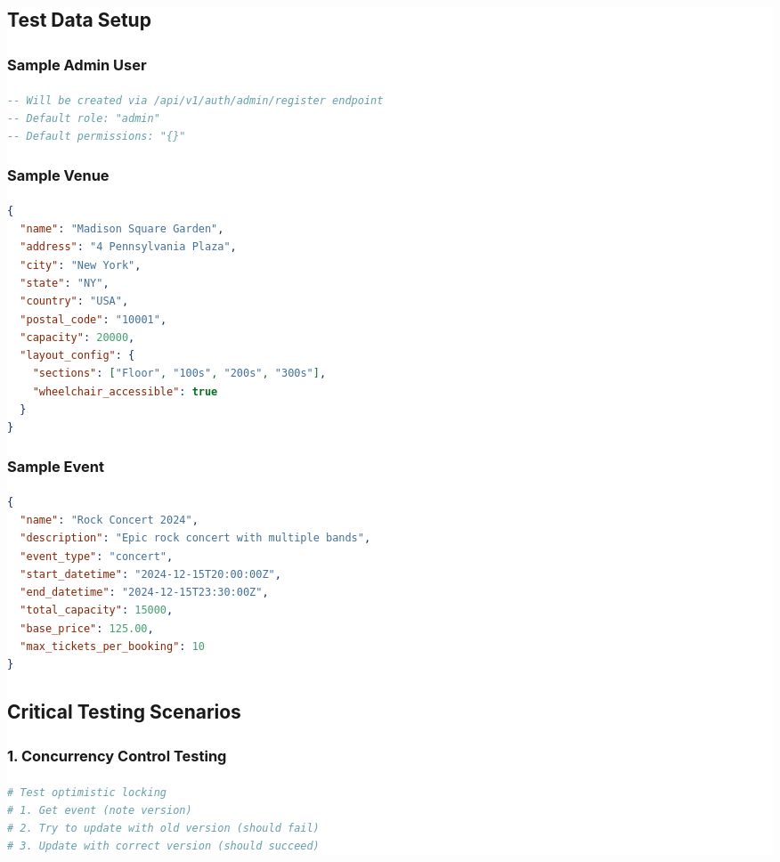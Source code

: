 ## Test Data Setup

### Sample Admin User
```sql
-- Will be created via /api/v1/auth/admin/register endpoint
-- Default role: "admin"
-- Default permissions: "{}"
```

### Sample Venue
```json
{
  "name": "Madison Square Garden",
  "address": "4 Pennsylvania Plaza",
  "city": "New York",
  "state": "NY",
  "country": "USA",
  "postal_code": "10001",
  "capacity": 20000,
  "layout_config": {
    "sections": ["Floor", "100s", "200s", "300s"],
    "wheelchair_accessible": true
  }
}
```

### Sample Event
```json
{
  "name": "Rock Concert 2024",
  "description": "Epic rock concert with multiple bands",
  "event_type": "concert",
  "start_datetime": "2024-12-15T20:00:00Z",
  "end_datetime": "2024-12-15T23:30:00Z",
  "total_capacity": 15000,
  "base_price": 125.00,
  "max_tickets_per_booking": 10
}
```

## Critical Testing Scenarios

### 1. Concurrency Control Testing
```bash
# Test optimistic locking
# 1. Get event (note version)
# 2. Try to update with old version (should fail)
# 3. Update with correct version (should succeed)
```
